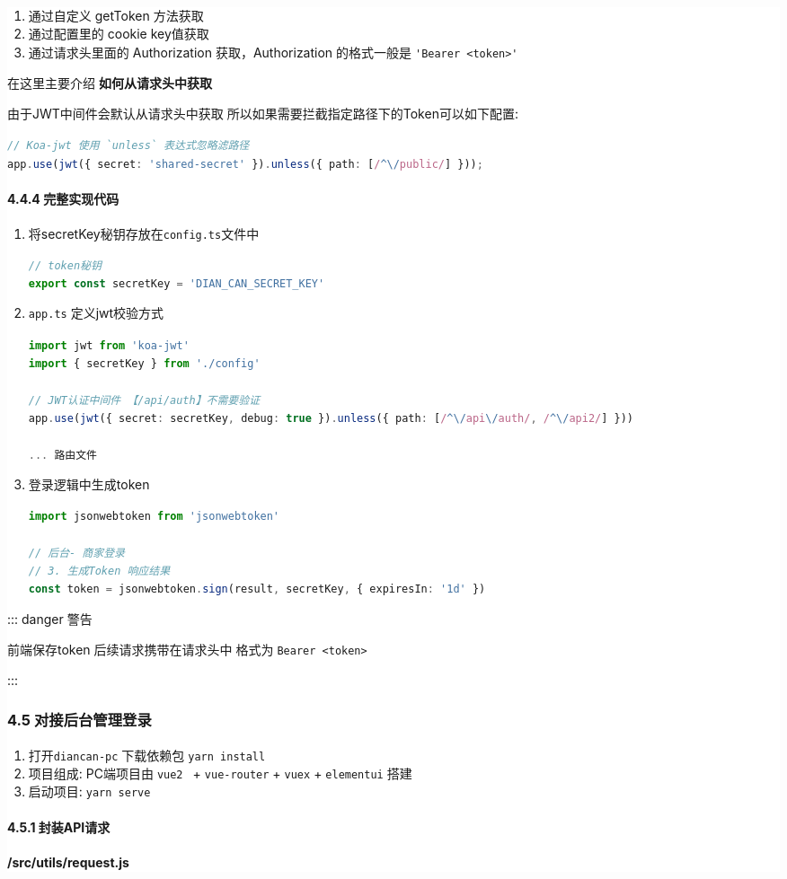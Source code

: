1. 通过自定义 getToken 方法获取
2. 通过配置里的 cookie key值获取
3. 通过请求头里面的 Authorization 获取，Authorization 的格式一般是 `'Bearer <token>'`

在这里主要介绍 **如何从请求头中获取**

由于JWT中间件会默认从请求头中获取 所以如果需要拦截指定路径下的Token可以如下配置:

``` ts
// Koa-jwt 使用 `unless` 表达式忽略滤路径
app.use(jwt({ secret: 'shared-secret' }).unless({ path: [/^\/public/] }));
```

####  4.4.4 完整实现代码

1. 将secretKey秘钥存放在`config.ts`文件中

   ``` ts
   // token秘钥
   export const secretKey = 'DIAN_CAN_SECRET_KEY'
   ```

2. `app.ts` 定义jwt校验方式

   ``` ts
   import jwt from 'koa-jwt'
   import { secretKey } from './config'
   
   // JWT认证中间件 【/api/auth】不需要验证
   app.use(jwt({ secret: secretKey, debug: true }).unless({ path: [/^\/api\/auth/, /^\/api2/] }))
   
   ... 路由文件
   ```

3. 登录逻辑中生成token

   ``` ts
   import jsonwebtoken from 'jsonwebtoken'
   
   // 后台- 商家登录
   // 3. 生成Token 响应结果
   const token = jsonwebtoken.sign(result, secretKey, { expiresIn: '1d' })
   ```

::: danger 警告

前端保存token 后续请求携带在请求头中  格式为 `Bearer <token>`

:::

### 4.5 对接后台管理登录

1. 打开`diancan-pc` 下载依赖包  `yarn install`
2. 项目组成:  PC端项目由 `vue2 ` + `vue-router` + `vuex` + `elementui` 搭建
3. 启动项目: `yarn serve`

#### 4.5.1 封装API请求

**/src/utils/request.js**
